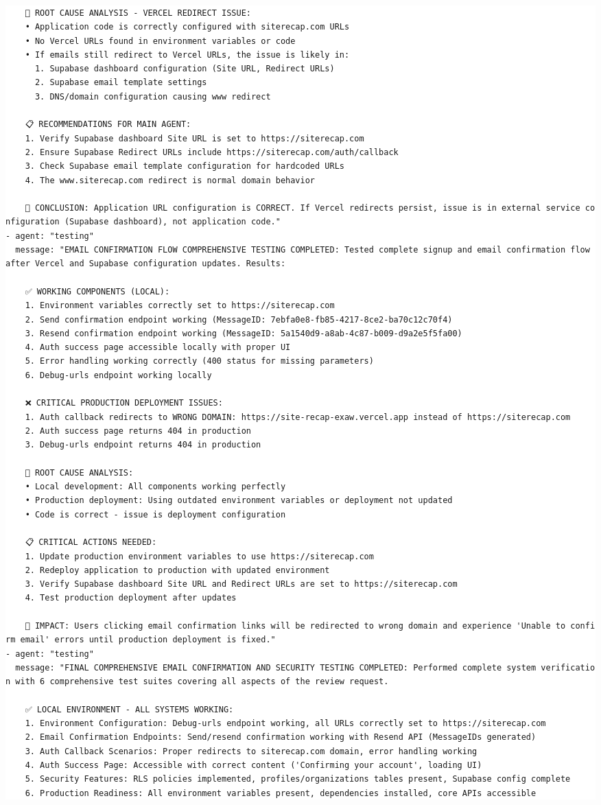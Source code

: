         🎯 ROOT CAUSE ANALYSIS - VERCEL REDIRECT ISSUE:
        • Application code is correctly configured with siterecap.com URLs
        • No Vercel URLs found in environment variables or code
        • If emails still redirect to Vercel URLs, the issue is likely in:
          1. Supabase dashboard configuration (Site URL, Redirect URLs)
          2. Supabase email template settings
          3. DNS/domain configuration causing www redirect
        
        📋 RECOMMENDATIONS FOR MAIN AGENT:
        1. Verify Supabase dashboard Site URL is set to https://siterecap.com
        2. Ensure Supabase Redirect URLs include https://siterecap.com/auth/callback
        3. Check Supabase email template configuration for hardcoded URLs
        4. The www.siterecap.com redirect is normal domain behavior
        
        🎯 CONCLUSION: Application URL configuration is CORRECT. If Vercel redirects persist, issue is in external service configuration (Supabase dashboard), not application code."
    - agent: "testing"
      message: "EMAIL CONFIRMATION FLOW COMPREHENSIVE TESTING COMPLETED: Tested complete signup and email confirmation flow after Vercel and Supabase configuration updates. Results:
        
        ✅ WORKING COMPONENTS (LOCAL):
        1. Environment variables correctly set to https://siterecap.com
        2. Send confirmation endpoint working (MessageID: 7ebfa0e8-fb85-4217-8ce2-ba70c12c70f4)
        3. Resend confirmation endpoint working (MessageID: 5a1540d9-a8ab-4c87-b009-d9a2e5f5fa00)
        4. Auth success page accessible locally with proper UI
        5. Error handling working correctly (400 status for missing parameters)
        6. Debug-urls endpoint working locally
        
        ❌ CRITICAL PRODUCTION DEPLOYMENT ISSUES:
        1. Auth callback redirects to WRONG DOMAIN: https://site-recap-exaw.vercel.app instead of https://siterecap.com
        2. Auth success page returns 404 in production
        3. Debug-urls endpoint returns 404 in production
        
        🎯 ROOT CAUSE ANALYSIS:
        • Local development: All components working perfectly
        • Production deployment: Using outdated environment variables or deployment not updated
        • Code is correct - issue is deployment configuration
        
        📋 CRITICAL ACTIONS NEEDED:
        1. Update production environment variables to use https://siterecap.com
        2. Redeploy application to production with updated environment
        3. Verify Supabase dashboard Site URL and Redirect URLs are set to https://siterecap.com
        4. Test production deployment after updates
        
        🚨 IMPACT: Users clicking email confirmation links will be redirected to wrong domain and experience 'Unable to confirm email' errors until production deployment is fixed."
    - agent: "testing"
      message: "FINAL COMPREHENSIVE EMAIL CONFIRMATION AND SECURITY TESTING COMPLETED: Performed complete system verification with 6 comprehensive test suites covering all aspects of the review request.

        ✅ LOCAL ENVIRONMENT - ALL SYSTEMS WORKING:
        1. Environment Configuration: Debug-urls endpoint working, all URLs correctly set to https://siterecap.com
        2. Email Confirmation Endpoints: Send/resend confirmation working with Resend API (MessageIDs generated)
        3. Auth Callback Scenarios: Proper redirects to siterecap.com domain, error handling working
        4. Auth Success Page: Accessible with correct content ('Confirming your account', loading UI)
        5. Security Features: RLS policies implemented, profiles/organizations tables present, Supabase config complete
        6. Production Readiness: All environment variables present, dependencies installed, core APIs accessible
